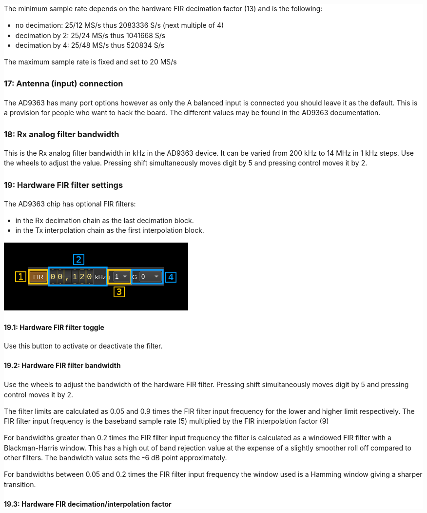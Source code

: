 The minimum sample rate depends on the hardware FIR decimation factor (13) and is the following:

  - no decimation: 25/12 MS/s thus 2083336 S/s (next multiple of 4)
  - decimation by 2: 25/24 MS/s thus 1041668 S/s
  - decimation by 4: 25/48 MS/s thus 520834 S/s

The maximum sample rate is fixed and set to 20 MS/s

<h3>17: Antenna (input) connection</h3>

The AD9363 has many port options however as only the A balanced input is connected you should leave it as the default. This is a provision for people who want to hack the board. The different values may be found in the AD9363 documentation.

<h3>18: Rx analog filter bandwidth</h3>

This is the Rx analog filter bandwidth in kHz in the AD9363 device. It can be varied from 200 kHz to 14 MHz in 1 kHz steps. Use the wheels to adjust the value. Pressing shift simultaneously moves digit by 5 and pressing control moves it by 2.

<h3>19: Hardware FIR filter settings</h3>

The AD9363 chip has optional FIR filters:

  - in the Rx decimation chain as the last decimation block.
  - in the Tx interpolation chain as the first interpolation block.

![PlutoSDR MIMO plugin 19 GUI](../../../doc/img/PlutoSDRMIMO_plugin_19.png)

<h4>19.1: Hardware FIR filter toggle</h4>

Use this button to activate or deactivate the filter.

<h4>19.2: Hardware FIR filter bandwidth</h4>

Use the wheels to adjust the bandwidth of the hardware FIR filter. Pressing shift simultaneously moves digit by 5 and pressing control moves it by 2.

The filter limits are calculated as 0.05 and 0.9 times the FIR filter input frequency for the lower and higher limit respectively. The FIR filter input frequency is the baseband sample rate (5) multiplied by the FIR interpolation factor (9)

For bandwidths greater than 0.2 times the FIR filter input frequency the filter is calculated as a windowed FIR filter with a Blackman-Harris window. This has a high out of band rejection value at the expense of a slightly smoother roll off compared to other filters. The bandwidth value sets the -6 dB point approximately.

For bandwidths between 0.05 and 0.2 times the FIR filter input frequency the window used is a Hamming window giving a sharper transition.

<h4>19.3: Hardware FIR decimation/interpolation factor</h4>
